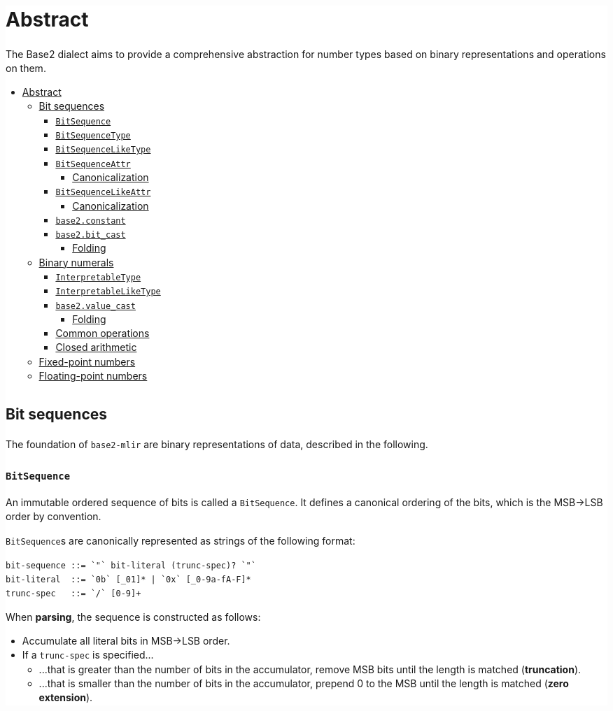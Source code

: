 # Abstract

The Base2 dialect aims to provide a comprehensive abstraction for number types based on binary representations and operations on them.

- [Abstract](#abstract)
  - [Bit sequences](#bit-sequences)
    - [`BitSequence`](#bitsequence)
    - [`BitSequenceType`](#bitsequencetype)
    - [`BitSequenceLikeType`](#bitsequenceliketype)
    - [`BitSequenceAttr`](#bitsequenceattr)
      - [Canonicalization](#canonicalization)
    - [`BitSequenceLikeAttr`](#bitsequencelikeattr)
      - [Canonicalization](#canonicalization-1)
    - [`base2.constant`](#base2constant)
    - [`base2.bit_cast`](#base2bit_cast)
      - [Folding](#folding)
  - [Binary numerals](#binary-numerals)
    - [`InterpretableType`](#interpretabletype)
    - [`InterpretableLikeType`](#interpretableliketype)
    - [`base2.value_cast`](#base2value_cast)
      - [Folding](#folding-1)
    - [Common operations](#common-operations)
    - [Closed arithmetic](#closed-arithmetic)
  - [Fixed-point numbers](#fixed-point-numbers)
  - [Floating-point numbers](#floating-point-numbers)

## Bit sequences

The foundation of `base2-mlir` are binary representations of data, described in the following.

### `BitSequence`

An immutable ordered sequence of bits is called a `BitSequence`. It defines a canonical ordering of the bits, which is the MSB->LSB order by convention.

`BitSequence`s are canonically represented as strings of the following format:

```text
bit-sequence ::= `"` bit-literal (trunc-spec)? `"`
bit-literal  ::= `0b` [_01]* | `0x` [_0-9a-fA-F]*
trunc-spec   ::= `/` [0-9]+
```

When **parsing**, the sequence is constructed as follows:

- Accumulate all literal bits in MSB->LSB order.
- If a `trunc-spec` is specified...
  - ...that is greater than the number of bits in the accumulator, remove MSB bits until the length is matched (**truncation**).
  - ...that is smaller than the number of bits in the accumulator, prepend 0 to the MSB until the length is matched (**zero extension**).
